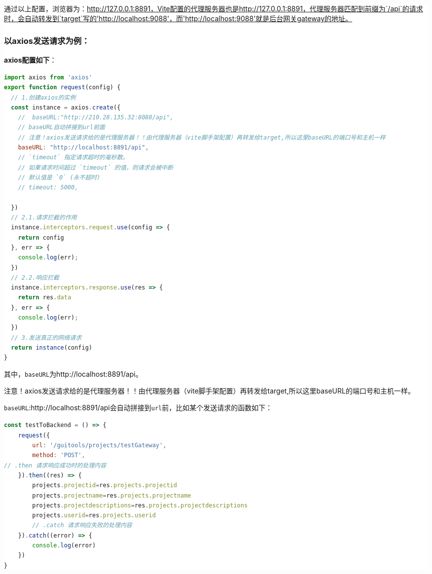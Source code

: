 ```js

```

通过以上配置，浏览器为：http://127.0.0.1:8891，Vite配置的代理服务器也是http://127.0.0.1:8891，代理服务器匹配到前缀为`/api`的请求时，会自动转发到`target`写的'http://localhost:9088'，而'http://localhost:9088'就是后台网关gateway的地址。

### 以axios发送请求为例：

**axios配置如下**：

```js
import axios from 'axios'
export function request(config) {
  // 1.创建axios的实例
  const instance = axios.create({
    //  baseURL:"http://210.28.135.32:8088/api",
    // baseURL自动拼接到url前面
    // 注意！axios发送请求给的是代理服务器！！由代理服务器（vite脚手架配置）再转发给target,所以这里baseURL的端口号和主机一样
    baseURL: "http://localhost:8891/api",
    // `timeout` 指定请求超时的毫秒数。
    // 如果请求时间超过 `timeout` 的值，则请求会被中断
    // 默认值是 `0` (永不超时)
    // timeout: 5000,

  })
  // 2.1.请求拦截的作用
  instance.interceptors.request.use(config => {
    return config
  }, err => {
    console.log(err);
  })
  // 2.2.响应拦截
  instance.interceptors.response.use(res => {
    return res.data
  }, err => {
    console.log(err);
  })
  // 3.发送真正的网络请求
  return instance(config)
}
```

其中，`baseURL`为http://localhost:8891/api。

注意！axios发送请求给的是代理服务器！！由代理服务器（vite脚手架配置）再转发给target,所以这里baseURL的端口号和主机一样。

`baseURL`:http://localhost:8891/api会自动拼接到`url`前，比如某个发送请求的函数如下：

```js
const testToBackend = () => {
    request({
        url: '/guitools/projects/testGateway',
        method: 'POST',
// .then 请求响应成功时的处理内容
    }).then((res) => {
        projects.projectid=res.projects.projectid
        projects.projectname=res.projects.projectname
        projects.projectdescriptions=res.projects.projectdescriptions
        projects.userid=res.projects.userid
        // .catch 请求响应失败的处理内容
    }).catch((error) => {
        console.log(error)
    })
}
```

